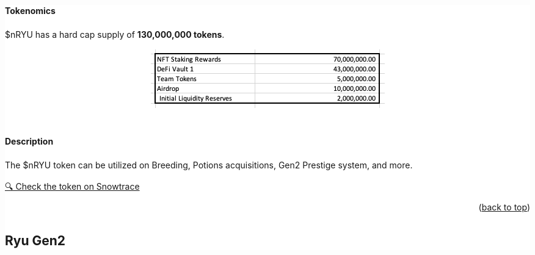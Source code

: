 #### Tokenomics 
$nRYU has a hard cap supply of <strong>130,000,000 tokens</strong>. 
<div align="center">
  <img src="images/tokenomics.png" alt="$nRyu Tokenomics" />
</div>
<br>

#### Description 
The $nRYU token can be utilized on Breeding, Potions acquisitions, Gen2 Prestige system, and more.

<a href="https://snowtrace.io/token/0x0FC468c8E2003C0e6Ab0e60DBf02b01ce27B4c7f" target="_blank"> 
  🔍 Check the token on Snowtrace
</a>

<p align="right">(<a href="#readme-top">back to top</a>)</p>


## Ryu Gen2

<div align="center">